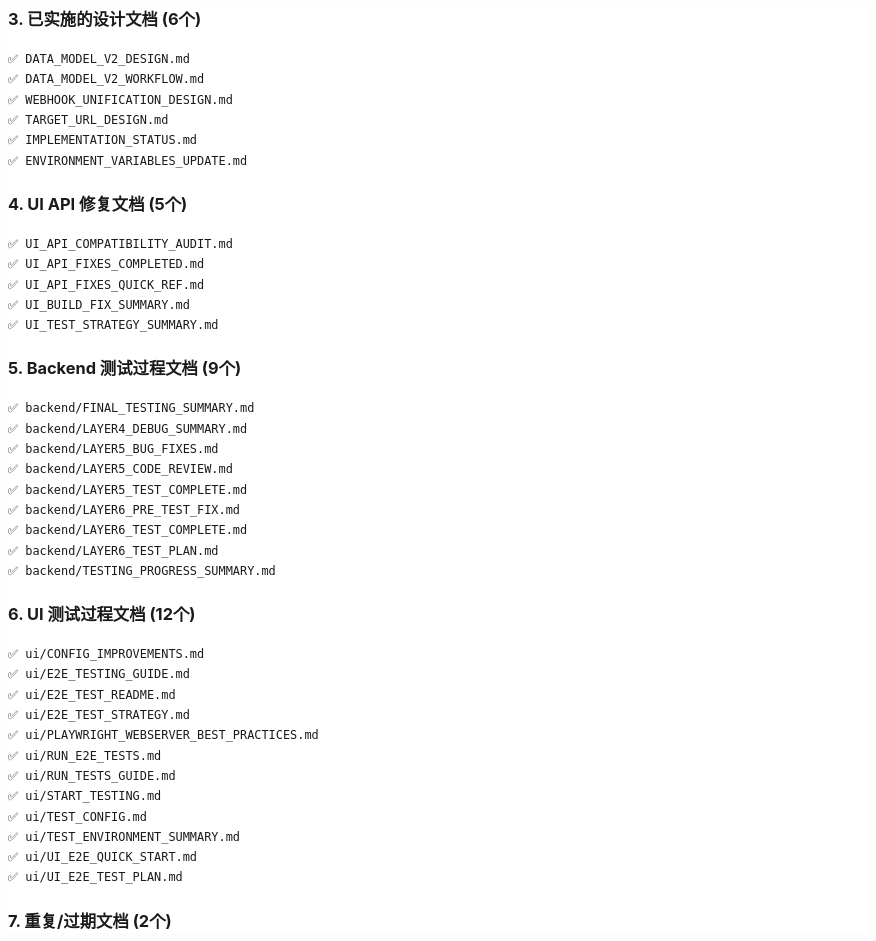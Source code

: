 ### 3. 已实施的设计文档 (6个)

```
✅ DATA_MODEL_V2_DESIGN.md
✅ DATA_MODEL_V2_WORKFLOW.md
✅ WEBHOOK_UNIFICATION_DESIGN.md
✅ TARGET_URL_DESIGN.md
✅ IMPLEMENTATION_STATUS.md
✅ ENVIRONMENT_VARIABLES_UPDATE.md
```

### 4. UI API 修复文档 (5个)

```
✅ UI_API_COMPATIBILITY_AUDIT.md
✅ UI_API_FIXES_COMPLETED.md
✅ UI_API_FIXES_QUICK_REF.md
✅ UI_BUILD_FIX_SUMMARY.md
✅ UI_TEST_STRATEGY_SUMMARY.md
```

### 5. Backend 测试过程文档 (9个)

```
✅ backend/FINAL_TESTING_SUMMARY.md
✅ backend/LAYER4_DEBUG_SUMMARY.md
✅ backend/LAYER5_BUG_FIXES.md
✅ backend/LAYER5_CODE_REVIEW.md
✅ backend/LAYER5_TEST_COMPLETE.md
✅ backend/LAYER6_PRE_TEST_FIX.md
✅ backend/LAYER6_TEST_COMPLETE.md
✅ backend/LAYER6_TEST_PLAN.md
✅ backend/TESTING_PROGRESS_SUMMARY.md
```

### 6. UI 测试过程文档 (12个)

```
✅ ui/CONFIG_IMPROVEMENTS.md
✅ ui/E2E_TESTING_GUIDE.md
✅ ui/E2E_TEST_README.md
✅ ui/E2E_TEST_STRATEGY.md
✅ ui/PLAYWRIGHT_WEBSERVER_BEST_PRACTICES.md
✅ ui/RUN_E2E_TESTS.md
✅ ui/RUN_TESTS_GUIDE.md
✅ ui/START_TESTING.md
✅ ui/TEST_CONFIG.md
✅ ui/TEST_ENVIRONMENT_SUMMARY.md
✅ ui/UI_E2E_QUICK_START.md
✅ ui/UI_E2E_TEST_PLAN.md
```

### 7. 重复/过期文档 (2个)
